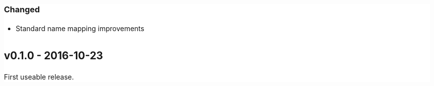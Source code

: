 ### Changed
- Standard name mapping improvements


## v0.1.0 - 2016-10-23

First useable release.

[v1.1.2]: https://github.com/PHPCSStandards/composer-installer/compare/v1.1.1...v1.1.2
[v1.1.1]: https://github.com/PHPCSStandards/composer-installer/compare/v1.1.0...v1.1.1
[v1.1.0]: https://github.com/PHPCSStandards/composer-installer/compare/v1.0.0...v1.1.0
[v1.0.0]: https://github.com/PHPCSStandards/composer-installer/compare/v0.7.2...v1.0.0
[v0.7.2]: https://github.com/PHPCSStandards/composer-installer/compare/v0.7.1...v0.7.2
[v0.7.1]: https://github.com/PHPCSStandards/composer-installer/compare/v0.7.0...v0.7.1
[v0.7.0]: https://github.com/PHPCSStandards/composer-installer/compare/v0.6.2...v0.7.0
[v0.6.2]: https://github.com/PHPCSStandards/composer-installer/compare/v0.6.1...v0.6.2
[v0.6.1]: https://github.com/PHPCSStandards/composer-installer/compare/v0.6.0...v0.6.1
[v0.6.0]: https://github.com/PHPCSStandards/composer-installer/compare/v0.5.0...v0.6.0
[v0.5.0]: https://github.com/PHPCSStandards/composer-installer/compare/v0.4.4...v0.5.0
[v0.4.4]: https://github.com/PHPCSStandards/composer-installer/compare/v0.4.3...v0.4.4
[v0.4.3]: https://github.com/PHPCSStandards/composer-installer/compare/v0.4.2...v0.4.3
[v0.4.2]: https://github.com/PHPCSStandards/composer-installer/compare/v0.4.1...v0.4.2
[v0.4.1]: https://github.com/PHPCSStandards/composer-installer/compare/v0.4.0...v0.4.1
[v0.4.0]: https://github.com/PHPCSStandards/composer-installer/compare/v0.3.2...v0.4.0
[v0.3.2]: https://github.com/PHPCSStandards/composer-installer/compare/v0.3.1...v0.3.2
[v0.3.1]: https://github.com/PHPCSStandards/composer-installer/compare/v0.3.0...v0.3.1
[v0.3.0]: https://github.com/PHPCSStandards/composer-installer/compare/v0.2.1...v0.3.0
[v0.2.1]: https://github.com/PHPCSStandards/composer-installer/compare/v0.2.0...v0.2.1
[v0.2.0]: https://github.com/PHPCSStandards/composer-installer/compare/v0.1.1...v0.2.0
[v0.1.1]: https://github.com/PHPCSStandards/composer-installer/compare/v0.1.0...v0.1.1

[PHP_CodeSniffer]: https://github.com/PHPCSStandards/PHP_CodeSniffer

[@bastianschwarz]:     https://github.com/bastianschwarz
[@BrianHenryIE]:       https://github.com/BrianHenryIE
[@christopher-hopper]: https://github.com/christopher-hopper
[@fredden]:            https://github.com/fredden
[@frenck]:             https://github.com/frenck
[@gapple]:             https://github.com/gapple
[@GaryJones]:          https://github.com/GaryJones
[@GrahamCampbell]:     https://github.com/GrahamCampbell
[@jrfnl]:              https://github.com/jrfnl
[@kevinfodness]:       https://github.com/kevinfodness
[@mjrider]:            https://github.com/mjrider
[@ntwb]:               https://github.com/ntwb
[@paras-malhotra]:     https://github.com/paras-malhotra
[@Potherca]:           https://github.com/Potherca
[@Seldaek]:            https://github.com/Seldaek
[@SplotyCode]:         https://github.com/SplotyCode
[@TravisCarden]:       https://github.com/TravisCarden


[#247]:  https://github.com/PHPCSStandards/composer-installer/issues/247
[#248]:  https://github.com/PHPCSStandards/composer-installer/pull/248
[#239]:  https://github.com/PHPCSStandards/composer-installer/issues/239
[#245]:  https://github.com/PHPCSStandards/composer-installer/pull/245
[#230]:  https://github.com/PHPCSStandards/composer-installer/pull/230
[#147]:  https://github.com/PHPCSStandards/composer-installer/pull/147
[#153]:  https://github.com/PHPCSStandards/composer-installer/pull/153
[#157]:  https://github.com/PHPCSStandards/composer-installer/pull/157
[#158]:  https://github.com/PHPCSStandards/composer-installer/pull/158
[#161]:  https://github.com/PHPCSStandards/composer-installer/pull/161
[#162]:  https://github.com/PHPCSStandards/composer-installer/pull/162
[#163]:  https://github.com/PHPCSStandards/composer-installer/pull/163
[#164]:  https://github.com/PHPCSStandards/composer-installer/pull/164
[#165]:  https://github.com/PHPCSStandards/composer-installer/pull/165
[#166]:  https://github.com/PHPCSStandards/composer-installer/pull/166
[#167]:  https://github.com/PHPCSStandards/composer-installer/pull/167
[#168]:  https://github.com/PHPCSStandards/composer-installer/pull/168
[#169]:  https://github.com/PHPCSStandards/composer-installer/pull/169
[#170]:  https://github.com/PHPCSStandards/composer-installer/pull/170
[#171]:  https://github.com/PHPCSStandards/composer-installer/pull/171
[#172]:  https://github.com/PHPCSStandards/composer-installer/pull/172
[#173]:  https://github.com/PHPCSStandards/composer-installer/pull/173
[#174]:  https://github.com/PHPCSStandards/composer-installer/pull/174
[#175]:  https://github.com/PHPCSStandards/composer-installer/pull/175
[#176]:  https://github.com/PHPCSStandards/composer-installer/pull/176
[#177]:  https://github.com/PHPCSStandards/composer-installer/pull/177
[#178]:  https://github.com/PHPCSStandards/composer-installer/pull/178
[#179]:  https://github.com/PHPCSStandards/composer-installer/pull/179
[#180]:  https://github.com/PHPCSStandards/composer-installer/pull/180
[#182]:  https://github.com/PHPCSStandards/composer-installer/pull/182
[#183]:  https://github.com/PHPCSStandards/composer-installer/pull/183
[#184]:  https://github.com/PHPCSStandards/composer-installer/pull/184
[#186]:  https://github.com/PHPCSStandards/composer-installer/pull/186
[#189]:  https://github.com/PHPCSStandards/composer-installer/pull/189
[#190]:  https://github.com/PHPCSStandards/composer-installer/pull/190
[#191]:  https://github.com/PHPCSStandards/composer-installer/pull/191
[#192]:  https://github.com/PHPCSStandards/composer-installer/pull/192
[#193]:  https://github.com/PHPCSStandards/composer-installer/pull/193
[#194]:  https://github.com/PHPCSStandards/composer-installer/pull/194
[#195]:  https://github.com/PHPCSStandards/composer-installer/pull/195
[#198]:  https://github.com/PHPCSStandards/composer-installer/pull/198
[#201]:  https://github.com/PHPCSStandards/composer-installer/pull/201
[#118]:  https://github.com/PHPCSStandards/composer-installer/pull/118
[#127]:  https://github.com/PHPCSStandards/composer-installer/pull/127
[#128]:  https://github.com/PHPCSStandards/composer-installer/pull/128
[#130]:  https://github.com/PHPCSStandards/composer-installer/pull/130
[#132]:  https://github.com/PHPCSStandards/composer-installer/pull/132
[#133]:  https://github.com/PHPCSStandards/composer-installer/pull/133
[#137]:  https://github.com/PHPCSStandards/composer-installer/pull/137
[#138]:  https://github.com/PHPCSStandards/composer-installer/pull/138
[#139]:  https://github.com/PHPCSStandards/composer-installer/pull/139
[#140]:  https://github.com/PHPCSStandards/composer-installer/pull/140
[#141]:  https://github.com/PHPCSStandards/composer-installer/pull/141
[#144]:  https://github.com/PHPCSStandards/composer-installer/pull/144
[#148]:  https://github.com/PHPCSStandards/composer-installer/pull/148
[#149]:  https://github.com/PHPCSStandards/composer-installer/pull/149
[#151]:  https://github.com/PHPCSStandards/composer-installer/pull/151
[#152]:  https://github.com/PHPCSStandards/composer-installer/pull/152
[#154]:  https://github.com/PHPCSStandards/composer-installer/pull/154
[#113]:  https://github.com/PHPCSStandards/composer-installer/issues/113
[#115]:  https://github.com/PHPCSStandards/composer-installer/pull/115
[#117]:  https://github.com/PHPCSStandards/composer-installer/pull/117
[#122]:  https://github.com/PHPCSStandards/composer-installer/pull/122
[#124]:  https://github.com/PHPCSStandards/composer-installer/pull/124
[#125]:  https://github.com/PHPCSStandards/composer-installer/issues/125
[#126]:  https://github.com/PHPCSStandards/composer-installer/pull/126
[#106]:  https://github.com/PHPCSStandards/composer-installer/pull/106
[#107]:  https://github.com/PHPCSStandards/composer-installer/pull/107
[#108]:  https://github.com/PHPCSStandards/composer-installer/issues/108
[#109]:  https://github.com/PHPCSStandards/composer-installer/pull/109
[#110]:  https://github.com/PHPCSStandards/composer-installer/issues/110
[#111]:  https://github.com/PHPCSStandards/composer-installer/pull/111
[#112]:  https://github.com/PHPCSStandards/composer-installer/issues/112
[#105]:  https://github.com/PHPCSStandards/composer-installer/pull/105
[#102]:  https://github.com/PHPCSStandards/composer-installer/pull/102
[#103]:  https://github.com/PHPCSStandards/composer-installer/issues/103
[#104]:  https://github.com/PHPCSStandards/composer-installer/pull/104
[#79]:  https://github.com/PHPCSStandards/composer-installer/issues/79
[#80]:  https://github.com/PHPCSStandards/composer-installer/issues/80
[#82]:  https://github.com/PHPCSStandards/composer-installer/issues/82
[#85]:  https://github.com/PHPCSStandards/composer-installer/pull/85
[#86]:  https://github.com/PHPCSStandards/composer-installer/pull/86
[#87]:  https://github.com/PHPCSStandards/composer-installer/issues/87
[#88]:  https://github.com/PHPCSStandards/composer-installer/pull/88
[#89]:  https://github.com/PHPCSStandards/composer-installer/pull/89
[#90]:  https://github.com/PHPCSStandards/composer-installer/pull/90
[#91]:  https://github.com/PHPCSStandards/composer-installer/pull/91
[#93]:  https://github.com/PHPCSStandards/composer-installer/pull/93
[#94]:  https://github.com/PHPCSStandards/composer-installer/pull/94
[#95]:  https://github.com/PHPCSStandards/composer-installer/pull/95
[#96]:  https://github.com/PHPCSStandards/composer-installer/pull/96
[#97]:  https://github.com/PHPCSStandards/composer-installer/pull/97
[#98]:  https://github.com/PHPCSStandards/composer-installer/issues/98
[#99]:  https://github.com/PHPCSStandards/composer-installer/pull/99
[#100]: https://github.com/PHPCSStandards/composer-installer/pull/100
[#101]: https://github.com/PHPCSStandards/composer-installer/pull/101
[#45]: https://github.com/PHPCSStandards/composer-installer/issues/45
[#46]: https://github.com/PHPCSStandards/composer-installer/pull/46
[#48]: https://github.com/PHPCSStandards/composer-installer/issues/48
[#49]: https://github.com/PHPCSStandards/composer-installer/issues/49
[#51]: https://github.com/PHPCSStandards/composer-installer/pull/51
[#52]: https://github.com/PHPCSStandards/composer-installer/pull/52
[#53]: https://github.com/PHPCSStandards/composer-installer/issues/53
[#54]: https://github.com/PHPCSStandards/composer-installer/pull/54
[#55]: https://github.com/PHPCSStandards/composer-installer/pull/55
[#56]: https://github.com/PHPCSStandards/composer-installer/pull/56
[#57]: https://github.com/PHPCSStandards/composer-installer/pull/57
[#58]: https://github.com/PHPCSStandards/composer-installer/pull/58
[#59]: https://github.com/PHPCSStandards/composer-installer/issues/59
[#60]: https://github.com/PHPCSStandards/composer-installer/issues/60
[#61]: https://github.com/PHPCSStandards/composer-installer/pull/61
[#62]: https://github.com/PHPCSStandards/composer-installer/pull/62
[#63]: https://github.com/PHPCSStandards/composer-installer/issues/63
[#66]: https://github.com/PHPCSStandards/composer-installer/pull/66
[#67]: https://github.com/PHPCSStandards/composer-installer/pull/67
[#68]: https://github.com/PHPCSStandards/composer-installer/pull/68
[#69]: https://github.com/PHPCSStandards/composer-installer/pull/69
[#70]: https://github.com/PHPCSStandards/composer-installer/pull/70
[#71]: https://github.com/PHPCSStandards/composer-installer/pull/71
[#72]: https://github.com/PHPCSStandards/composer-installer/pull/72
[#73]: https://github.com/PHPCSStandards/composer-installer/pull/73
[#74]: https://github.com/PHPCSStandards/composer-installer/pull/74
[#75]: https://github.com/PHPCSStandards/composer-installer/pull/75
[#76]: https://github.com/PHPCSStandards/composer-installer/pull/76
[#77]: https://github.com/PHPCSStandards/composer-installer/pull/77
[#40]: https://github.com/PHPCSStandards/composer-installer/pull/40
[#41]: https://github.com/PHPCSStandards/composer-installer/pull/41
[#42]: https://github.com/PHPCSStandards/composer-installer/pull/42
[#43]: https://github.com/PHPCSStandards/composer-installer/issues/43
[#38]: https://github.com/PHPCSStandards/composer-installer/pull/38
[#39]: https://github.com/PHPCSStandards/composer-installer/pull/39
[#35]: https://github.com/PHPCSStandards/composer-installer/pull/35
[#36]: https://github.com/PHPCSStandards/composer-installer/pull/36
[#37]: https://github.com/PHPCSStandards/composer-installer/pull/37
[#33]: https://github.com/PHPCSStandards/composer-installer/issues/33
[#34]: https://github.com/PHPCSStandards/composer-installer/pull/34
[#14]: https://github.com/PHPCSStandards/composer-installer/issues/14
[#17]: https://github.com/PHPCSStandards/composer-installer/issues/17
[#18]: https://github.com/PHPCSStandards/composer-installer/issues/18
[#20]: https://github.com/PHPCSStandards/composer-installer/issues/20
[#23]: https://github.com/PHPCSStandards/composer-installer/issues/23
[#25]: https://github.com/PHPCSStandards/composer-installer/pull/25
[#26]: https://github.com/PHPCSStandards/composer-installer/issues/26
[#27]: https://github.com/PHPCSStandards/composer-installer/pull/27
[#28]: https://github.com/PHPCSStandards/composer-installer/pull/28
[#29]: https://github.com/PHPCSStandards/composer-installer/pull/29
[#31]: https://github.com/PHPCSStandards/composer-installer/pull/31
[#19]: https://github.com/PHPCSStandards/composer-installer/issues/19
[#21]: https://github.com/PHPCSStandards/composer-installer/pull/21
[#22]: https://github.com/PHPCSStandards/composer-installer/pull/22
[#11]: https://github.com/PHPCSStandards/composer-installer/issues/11
[#13]: https://github.com/PHPCSStandards/composer-installer/issues/13
[#15]: https://github.com/PHPCSStandards/composer-installer/pull/15
[#3]:  https://github.com/PHPCSStandards/composer-installer/pull/3
[#4]:  https://github.com/PHPCSStandards/composer-installer/issues/4
[#5]:  https://github.com/PHPCSStandards/composer-installer/pull/5
[#6]:  https://github.com/PHPCSStandards/composer-installer/pull/6
[#7]:  https://github.com/PHPCSStandards/composer-installer/issues/7
[#8]:  https://github.com/PHPCSStandards/composer-installer/pull/8
[#10]: https://github.com/PHPCSStandards/composer-installer/pull/10
[#12]: https://github.com/PHPCSStandards/composer-installer/pull/12
[#2]: https://github.com/PHPCSStandards/composer-installer/pull/2
[#1]: https://github.com/PHPCSStandards/composer-installer/pull/1